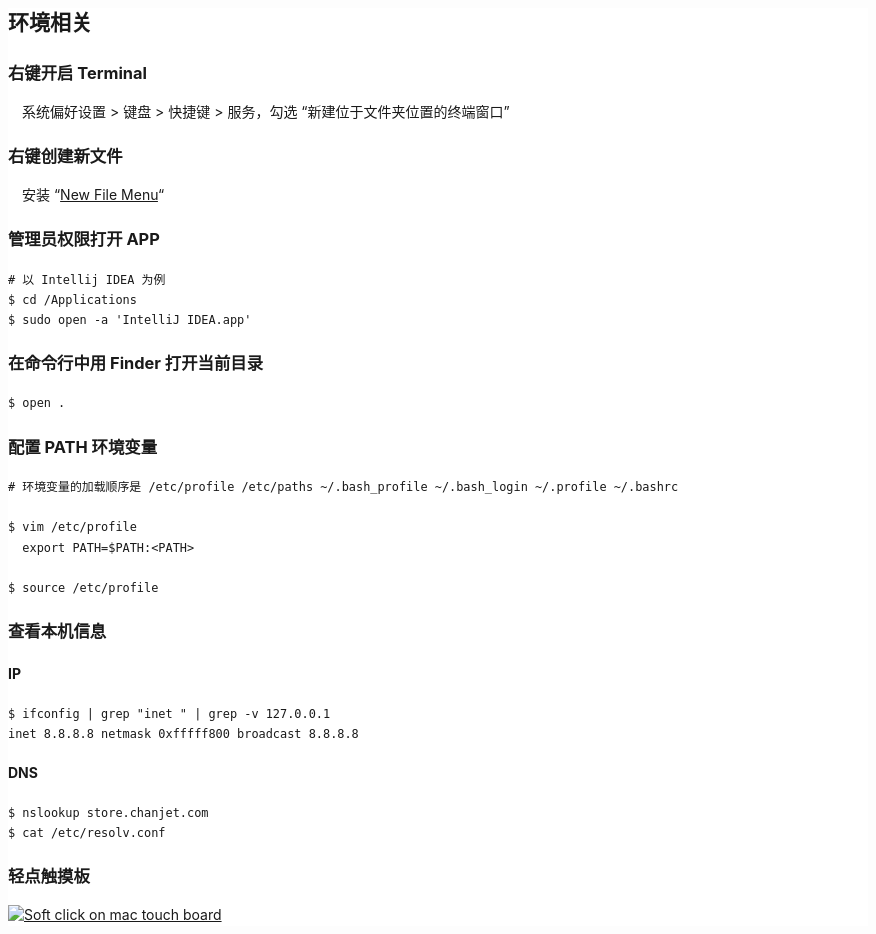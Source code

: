 ## 环境相关

### 右键开启 Terminal

　系统偏好设置 > 键盘 > 快捷键 > 服务，勾选 “新建位于文件夹位置的终端窗口”

### 右键创建新文件

　安装 “[New File Menu](https://itunes.apple.com/cn/app/new-file-menu-free/id1066302071)“

### 管理员权限打开 APP

```
# 以 Intellij IDEA 为例
$ cd /Applications
$ sudo open -a 'IntelliJ IDEA.app'
```

### 在命令行中用 Finder 打开当前目录

```
$ open .
```

### 配置 PATH 环境变量

```
# 环境变量的加载顺序是 /etc/profile /etc/paths ~/.bash_profile ~/.bash_login ~/.profile ~/.bashrc

$ vim /etc/profile
  export PATH=$PATH:<PATH>

$ source /etc/profile
```

### 查看本机信息

#### IP

```
$ ifconfig | grep "inet " | grep -v 127.0.0.1
inet 8.8.8.8 netmask 0xfffff800 broadcast 8.8.8.8
```

#### DNS

```
$ nslookup store.chanjet.com
$ cat /etc/resolv.conf
```

### 轻点触摸板

[![Soft click on mac touch board](https://kingcall.oss-cn-hangzhou.aliyuncs.com/blog/img/2020/12/23/10:54:58-mac_soft_click_on_touch_board.png)](https://yuzhouwan.com/picture/mac/mac_soft_click_on_touch_board.png)
